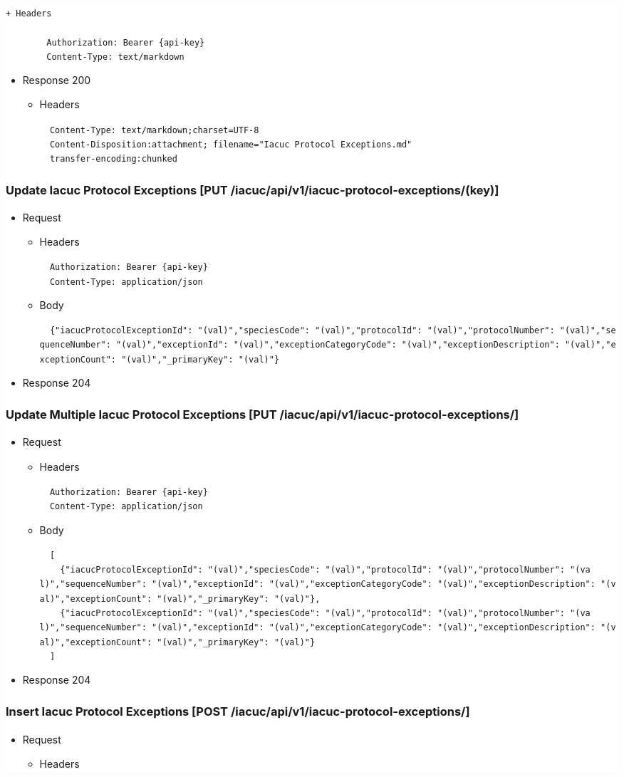     + Headers

            Authorization: Bearer {api-key}
            Content-Type: text/markdown

+ Response 200
    + Headers

            Content-Type: text/markdown;charset=UTF-8
            Content-Disposition:attachment; filename="Iacuc Protocol Exceptions.md"
            transfer-encoding:chunked
### Update Iacuc Protocol Exceptions [PUT /iacuc/api/v1/iacuc-protocol-exceptions/(key)]

+ Request

    + Headers

            Authorization: Bearer {api-key}   
            Content-Type: application/json

    + Body
    
            {"iacucProtocolExceptionId": "(val)","speciesCode": "(val)","protocolId": "(val)","protocolNumber": "(val)","sequenceNumber": "(val)","exceptionId": "(val)","exceptionCategoryCode": "(val)","exceptionDescription": "(val)","exceptionCount": "(val)","_primaryKey": "(val)"}
			
+ Response 204

### Update Multiple Iacuc Protocol Exceptions [PUT /iacuc/api/v1/iacuc-protocol-exceptions/]

+ Request

    + Headers

            Authorization: Bearer {api-key}   
            Content-Type: application/json

    + Body
    
            [
              {"iacucProtocolExceptionId": "(val)","speciesCode": "(val)","protocolId": "(val)","protocolNumber": "(val)","sequenceNumber": "(val)","exceptionId": "(val)","exceptionCategoryCode": "(val)","exceptionDescription": "(val)","exceptionCount": "(val)","_primaryKey": "(val)"},
              {"iacucProtocolExceptionId": "(val)","speciesCode": "(val)","protocolId": "(val)","protocolNumber": "(val)","sequenceNumber": "(val)","exceptionId": "(val)","exceptionCategoryCode": "(val)","exceptionDescription": "(val)","exceptionCount": "(val)","_primaryKey": "(val)"}
            ]
			
+ Response 204
### Insert Iacuc Protocol Exceptions [POST /iacuc/api/v1/iacuc-protocol-exceptions/]

+ Request

    + Headers
